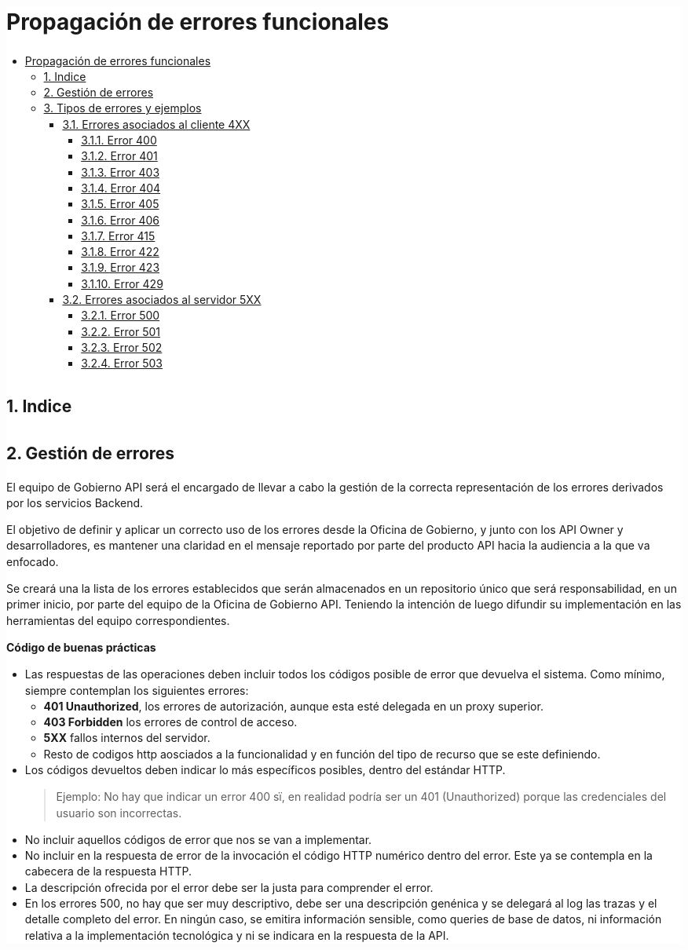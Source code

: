# Propagación de errores funcionales


- [Propagación de errores funcionales](#propagaci%C3%B3n-de-errores-funcionales)
    - [1. Indice](#1-indice)
    - [2. Gestión de errores](#2-gesti%C3%B3n-de-errores)
    - [3. Tipos de errores y ejemplos](#3-tipos-de-errores-y-ejemplos)
        - [3.1. Errores asociados al cliente 4XX](#31-errores-asociados-al-cliente-4xx)
            - [3.1.1. Error 400](#311-error-400)
            - [3.1.2. Error 401](#312-error-401)
            - [3.1.3. Error 403](#313-error-403)
            - [3.1.4. Error 404](#314-error-404)
            - [3.1.5. Error 405](#315-error-405)
            - [3.1.6. Error 406](#316-error-406)
            - [3.1.7. Error 415](#317-error-415)
            - [3.1.8. Error 422](#318-error-422)
            - [3.1.9. Error 423](#319-error-423)
            - [3.1.10. Error 429](#3110-error-429)
        - [3.2. Errores asociados al servidor 5XX](#32-errores-asociados-al-servidor-5xx)
            - [3.2.1. Error 500](#321-error-500)
            - [3.2.2. Error 501](#322-error-501)
            - [3.2.3. Error 502](#323-error-502)
            - [3.2.4. Error 503](#324-error-503)



## 1. Indice


## 2. Gestión de errores

El equipo de Gobierno API será el encargado de llevar a cabo la gestión de la correcta representación de los errores derivados por los servicios Backend. 

El objetivo de definir y aplicar un correcto uso de los errores desde la Oficina de Gobierno, y junto con los API Owner y desarrolladores, es mantener una claridad en el mensaje reportado por parte del producto API hacia la audiencia a la que va enfocado.

Se creará una la lista de los errores establecidos que serán almacenados 
en un repositorio único que será responsabilidad, en un primer inicio, por parte del equipo de la Oficina de Gobierno API.  Teniendo la intención de luego difundir su implementación en las herramientas del equipo correspondientes.

**Código de buenas prácticas**
- Las respuestas de las operaciones deben incluir todos los códigos posible de error que devuelva el sistema. Como mínimo, siempre contemplan los siguientes errores: 
  - **401 Unauthorized**, los errores de autorización, aunque esta esté delegada en un proxy superior.
  - **403 Forbidden** los errores de control de acceso.
  - **5XX** fallos internos del servidor.
  - Resto de codigos http aosciados a la funcionalidad y en función del tipo de recurso que se este definiendo.
- Los códigos devueltos deben indicar lo más específicos posibles, dentro del estándar HTTP.
  > Ejemplo: No hay que indicar un error 400 sï, en realidad podría ser un 401 (Unauthorized) porque las credenciales del usuario son incorrectas.
- No incluir aquellos códigos de error que nos se van a implementar.
- No incluir en la respuesta de error de la invocación el código HTTP numérico dentro del error. Este ya se contempla en la cabecera de la respuesta HTTP.
- La descripción ofrecida por el error debe ser la justa para comprender el error.
- En los errores 500, no hay que ser muy descriptivo, debe ser una descripción genénica y se delegará al log las trazas y el detalle completo del error. En ningún caso, se emitira información sensible, como queries de base de datos, ni información relativa a la implementación tecnológica y ni se indicara en la respuesta de la API.

